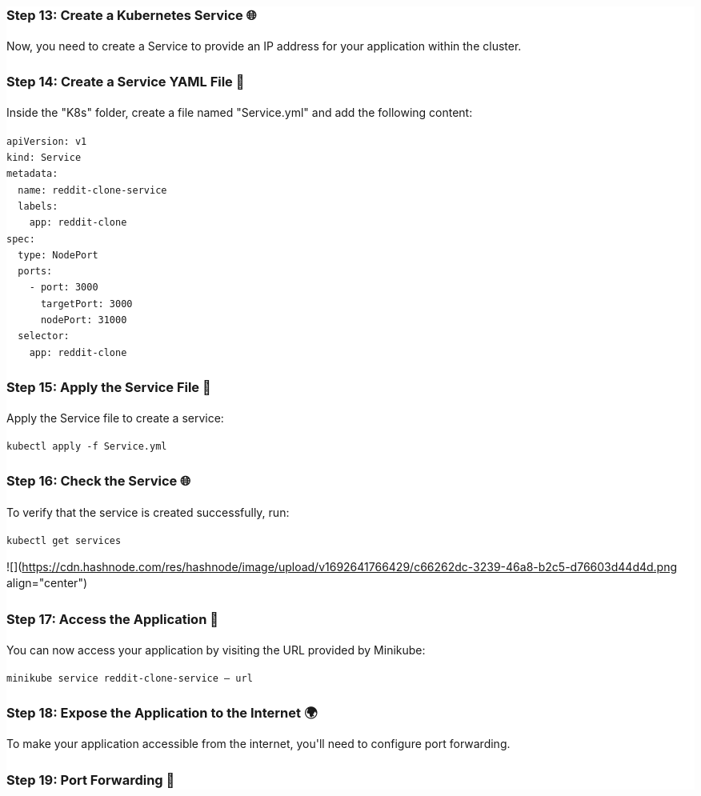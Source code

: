 ### **Step 13: Create a Kubernetes Service 🌐**

Now, you need to create a Service to provide an IP address for your application within the cluster.

### **Step 14: Create a Service YAML File 📝**

Inside the "K8s" folder, create a file named "Service.yml" and add the following content:

```plaintext
apiVersion: v1
kind: Service
metadata:
  name: reddit-clone-service
  labels:
    app: reddit-clone
spec:
  type: NodePort
  ports:
    - port: 3000
      targetPort: 3000
      nodePort: 31000
  selector:
    app: reddit-clone
```

### **Step 15: Apply the Service File 📜**

Apply the Service file to create a service:

```plaintext
kubectl apply -f Service.yml
```

### **Step 16: Check the Service 🌐**

To verify that the service is created successfully, run:

```plaintext
kubectl get services
```

![](https://cdn.hashnode.com/res/hashnode/image/upload/v1692641766429/c66262dc-3239-46a8-b2c5-d76603d44d4d.png align="center")

### **Step 17: Access the Application 🚀**

You can now access your application by visiting the URL provided by Minikube:

```plaintext
minikube service reddit-clone-service — url
```

### **Step 18: Expose the Application to the Internet 🌍**

To make your application accessible from the internet, you'll need to configure port forwarding.

### **Step 19: Port Forwarding 🔄**
